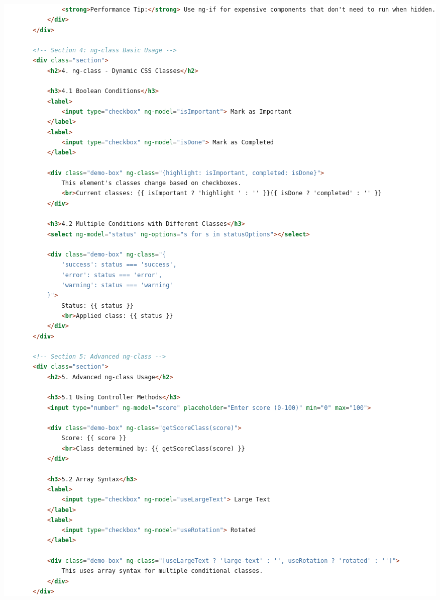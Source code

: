 ```html
                <strong>Performance Tip:</strong> Use ng-if for expensive components that don't need to run when hidden.
            </div>
        </div>

        <!-- Section 4: ng-class Basic Usage -->
        <div class="section">
            <h2>4. ng-class - Dynamic CSS Classes</h2>
            
            <h3>4.1 Boolean Conditions</h3>
            <label>
                <input type="checkbox" ng-model="isImportant"> Mark as Important
            </label>
            <label>
                <input type="checkbox" ng-model="isDone"> Mark as Completed
            </label>
            
            <div class="demo-box" ng-class="{highlight: isImportant, completed: isDone}">
                This element's classes change based on checkboxes.
                <br>Current classes: {{ isImportant ? 'highlight ' : '' }}{{ isDone ? 'completed' : '' }}
            </div>

            <h3>4.2 Multiple Conditions with Different Classes</h3>
            <select ng-model="status" ng-options="s for s in statusOptions"></select>
            
            <div class="demo-box" ng-class="{
                'success': status === 'success',
                'error': status === 'error', 
                'warning': status === 'warning'
            }">
                Status: {{ status }}
                <br>Applied class: {{ status }}
            </div>
        </div>

        <!-- Section 5: Advanced ng-class -->
        <div class="section">
            <h2>5. Advanced ng-class Usage</h2>
            
            <h3>5.1 Using Controller Methods</h3>
            <input type="number" ng-model="score" placeholder="Enter score (0-100)" min="0" max="100">
            
            <div class="demo-box" ng-class="getScoreClass(score)">
                Score: {{ score }}
                <br>Class determined by: {{ getScoreClass(score) }}
            </div>

            <h3>5.2 Array Syntax</h3>
            <label>
                <input type="checkbox" ng-model="useLargeText"> Large Text
            </label>
            <label>
                <input type="checkbox" ng-model="useRotation"> Rotated
            </label>
            
            <div class="demo-box" ng-class="[useLargeText ? 'large-text' : '', useRotation ? 'rotated' : '']">
                This uses array syntax for multiple conditional classes.
            </div>
        </div>

```